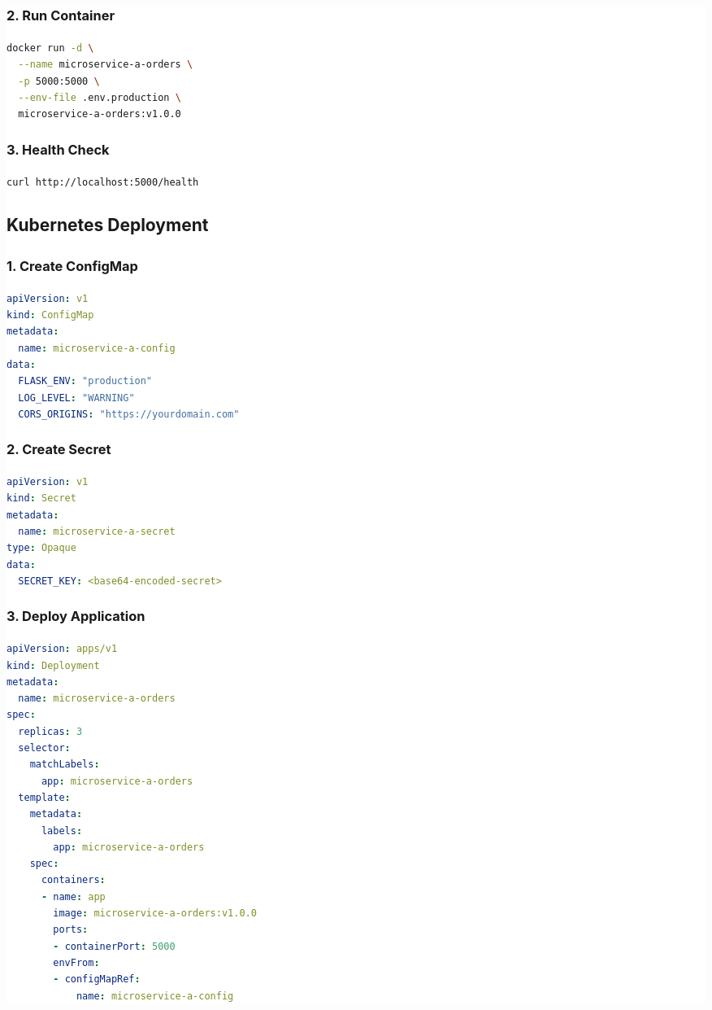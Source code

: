 ### 2. Run Container
```bash
docker run -d \
  --name microservice-a-orders \
  -p 5000:5000 \
  --env-file .env.production \
  microservice-a-orders:v1.0.0
```

### 3. Health Check
```bash
curl http://localhost:5000/health
```

## Kubernetes Deployment

### 1. Create ConfigMap
```yaml
apiVersion: v1
kind: ConfigMap
metadata:
  name: microservice-a-config
data:
  FLASK_ENV: "production"
  LOG_LEVEL: "WARNING"
  CORS_ORIGINS: "https://yourdomain.com"
```

### 2. Create Secret
```yaml
apiVersion: v1
kind: Secret
metadata:
  name: microservice-a-secret
type: Opaque
data:
  SECRET_KEY: <base64-encoded-secret>
```

### 3. Deploy Application
```yaml
apiVersion: apps/v1
kind: Deployment
metadata:
  name: microservice-a-orders
spec:
  replicas: 3
  selector:
    matchLabels:
      app: microservice-a-orders
  template:
    metadata:
      labels:
        app: microservice-a-orders
    spec:
      containers:
      - name: app
        image: microservice-a-orders:v1.0.0
        ports:
        - containerPort: 5000
        envFrom:
        - configMapRef:
            name: microservice-a-config
```